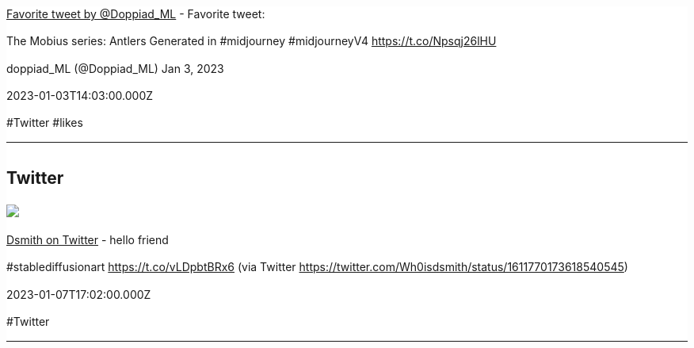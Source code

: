 [Favorite tweet by @Doppiad_ML](https://twitter.com/Doppiad_ML/status/1610275549985001472) - Favorite tweet:

The Mobius series: Antlers Generated in #midjourney #midjourneyV4 https://t.co/Npsqj26lHU

 doppiad_ML (@Doppiad_ML) Jan 3, 2023

2023-01-03T14:03:00.000Z

#Twitter #likes

---

## Twitter

![](https://pbs.twimg.com/media/Fl4oafGXgAAs1dm.jpg:large)

[Dsmith on Twitter](https://twitter.com/Wh0isdsmith/status/1611770173618540545) - hello friend

#stablediffusionart https://t.co/vLDpbtBRx6 (via Twitter https://twitter.com/Wh0isdsmith/status/1611770173618540545)

2023-01-07T17:02:00.000Z

#Twitter

---
